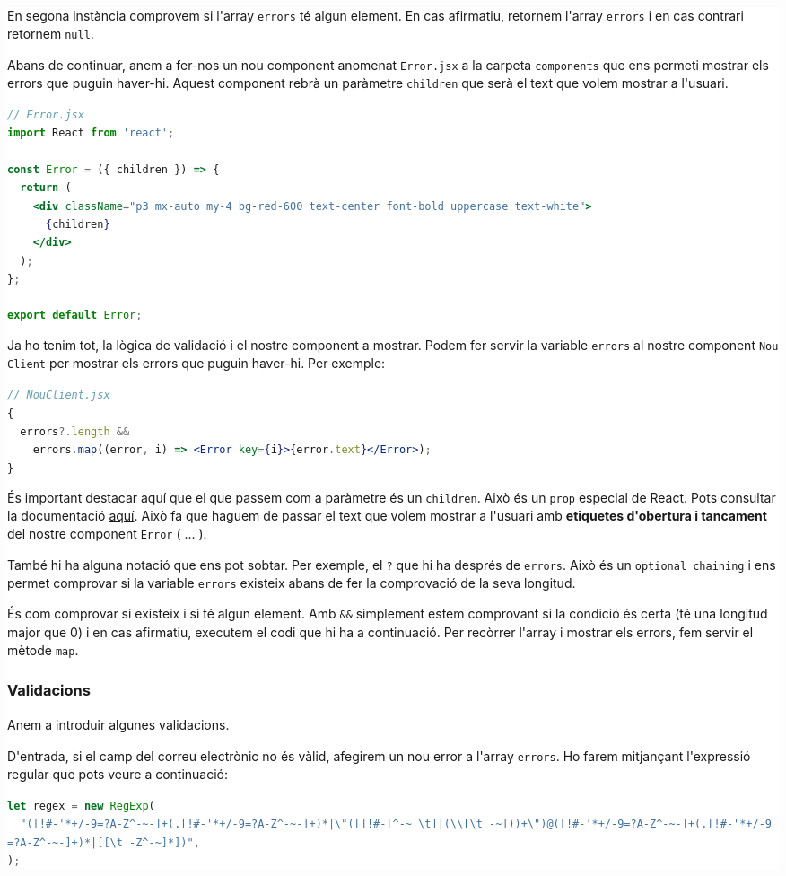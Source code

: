 En segona instància comprovem si l'array `errors` té algun element. En cas afirmatiu, retornem l'array `errors` i en cas contrari retornem `null`.

Abans de continuar, anem a fer-nos un nou component anomenat `Error.jsx` a la carpeta `components` que ens permeti mostrar els errors que puguin haver-hi. Aquest component rebrà un paràmetre `children` que serà el text que volem mostrar a l'usuari.

```jsx
// Error.jsx
import React from 'react';

const Error = ({ children }) => {
  return (
    <div className="p3 mx-auto my-4 bg-red-600 text-center font-bold uppercase text-white">
      {children}
    </div>
  );
};

export default Error;
```

Ja ho tenim tot, la lògica de validació i el nostre component a mostrar. Podem fer servir la variable `errors` al nostre component `NouClient` per mostrar els errors que puguin haver-hi. Per exemple:

```jsx
// NouClient.jsx
{
  errors?.length &&
    errors.map((error, i) => <Error key={i}>{error.text}</Error>);
}
```

És important destacar aquí que el que passem com a paràmetre és un `children`. Això és un `prop` especial de React. Pots consultar la documentació [aquí](https://react.dev/reference/react/Children). Això fa que haguem de passar el text que volem mostrar a l'usuari amb **etiquetes d'obertura i tancament** del nostre component `Error` (<Error> ... </Error>).

També hi ha alguna notació que ens pot sobtar. Per exemple, el `?` que hi ha després de `errors`. Això és un `optional chaining` i ens permet comprovar si la variable `errors` existeix abans de fer la comprovació de la seva longitud.

És com comprovar si existeix i si té algun element. Amb `&&` simplement estem comprovant si la condició és certa (té una longitud major que 0) i en cas afirmatiu, executem el codi que hi ha a continuació. Per recòrrer l'array i mostrar els errors, fem servir el mètode `map`.

### Validacions

Anem a introduir algunes validacions.

D'entrada, si el camp del correu electrònic no és vàlid, afegirem un nou error a l'array `errors`. Ho farem mitjançant l'expressió regular que pots veure a continuació:

```jsx
let regex = new RegExp(
  "([!#-'*+/-9=?A-Z^-~-]+(.[!#-'*+/-9=?A-Z^-~-]+)*|\"([]!#-[^-~ \t]|(\\[\t -~]))+\")@([!#-'*+/-9=?A-Z^-~-]+(.[!#-'*+/-9=?A-Z^-~-]+)*|[[\t -Z^-~]*])",
);
```
